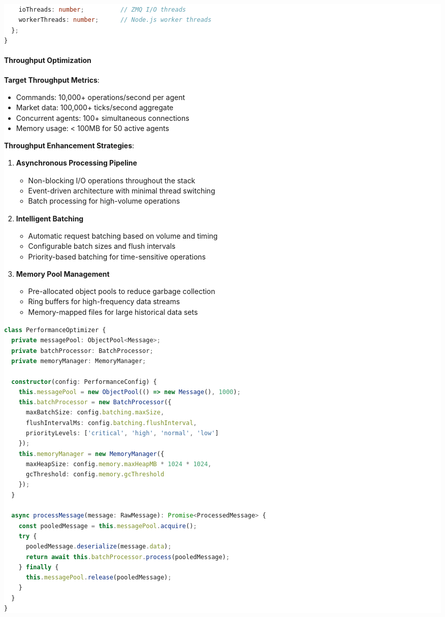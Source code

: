 ```typescript
    ioThreads: number;          // ZMQ I/O threads
    workerThreads: number;      // Node.js worker threads
  };
}
```

#### Throughput Optimization

**Target Throughput Metrics**:
- Commands: 10,000+ operations/second per agent
- Market data: 100,000+ ticks/second aggregate
- Concurrent agents: 100+ simultaneous connections
- Memory usage: < 100MB for 50 active agents

**Throughput Enhancement Strategies**:

1. **Asynchronous Processing Pipeline**
   - Non-blocking I/O operations throughout the stack
   - Event-driven architecture with minimal thread switching
   - Batch processing for high-volume operations

2. **Intelligent Batching**
   - Automatic request batching based on volume and timing
   - Configurable batch sizes and flush intervals
   - Priority-based batching for time-sensitive operations

3. **Memory Pool Management**
   - Pre-allocated object pools to reduce garbage collection
   - Ring buffers for high-frequency data streams
   - Memory-mapped files for large historical data sets

```typescript
class PerformanceOptimizer {
  private messagePool: ObjectPool<Message>;
  private batchProcessor: BatchProcessor;
  private memoryManager: MemoryManager;

  constructor(config: PerformanceConfig) {
    this.messagePool = new ObjectPool(() => new Message(), 1000);
    this.batchProcessor = new BatchProcessor({
      maxBatchSize: config.batching.maxSize,
      flushIntervalMs: config.batching.flushInterval,
      priorityLevels: ['critical', 'high', 'normal', 'low']
    });
    this.memoryManager = new MemoryManager({
      maxHeapSize: config.memory.maxHeapMB * 1024 * 1024,
      gcThreshold: config.memory.gcThreshold
    });
  }

  async processMessage(message: RawMessage): Promise<ProcessedMessage> {
    const pooledMessage = this.messagePool.acquire();
    try {
      pooledMessage.deserialize(message.data);
      return await this.batchProcessor.process(pooledMessage);
    } finally {
      this.messagePool.release(pooledMessage);
    }
  }
}
```
